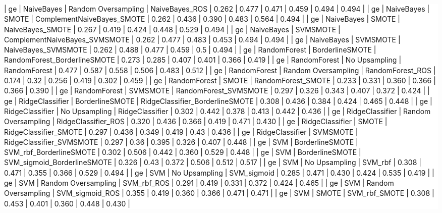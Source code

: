 | ge         | NaiveBayes                   | Random Oversampling | NaiveBayes_ROS                               | 0.262     |                       0.477 | 0.471                   | 0.459                    |                                     0.494 | 0.494      |
| ge         | NaiveBayes                   | SMOTE               | ComplementNaiveBayes_SMOTE                   | 0.262     |                       0.436 | 0.390                   | 0.483                    |                                     0.564 | 0.494      |
| ge         | NaiveBayes                   | SMOTE               | NaiveBayes_SMOTE                             | 0.267     |                       0.419 | 0.424                   | 0.448                    |                                     0.529 | 0.494      |
| ge         | NaiveBayes                   | SVMSMOTE            | ComplementNaiveBayes_SVMSMOTE                | 0.262     |                       0.477 | 0.483                   | 0.453                    |                                     0.494 | 0.494      |
| ge         | NaiveBayes                   | SVMSMOTE            | NaiveBayes_SVMSMOTE                          | 0.262     |                       0.488 | 0.477                   | 0.459                    |                                     0.5   | 0.494      |
| ge         | RandomForest                 | BorderlineSMOTE     | RandomForest_BorderlineSMOTE                 | 0.273     |                       0.285 | 0.407                   | 0.401                    |                                     0.366 | 0.419      |
| ge         | RandomForest                 | No Upsampling       | RandomForest                                 | 0.477     |                       0.587 | 0.558                   | 0.506                    |                                     0.483 | 0.512      |
| ge         | RandomForest                 | Random Oversampling | RandomForest_ROS                             | 0.174     |                       0.32  | 0.256                   | 0.419                    |                                     0.302 | 0.459      |
| ge         | RandomForest                 | SMOTE               | RandomForest_SMOTE                           | 0.233     |                       0.331 | 0.360                   | 0.366                    |                                     0.366 | 0.390      |
| ge         | RandomForest                 | SVMSMOTE            | RandomForest_SVMSMOTE                        | 0.297     |                       0.326 | 0.343                   | 0.407                    |                                     0.372 | 0.424      |
| ge         | RidgeClassifier              | BorderlineSMOTE     | RidgeClassifier_BorderlineSMOTE              | 0.308     |                       0.436 | 0.384                   | 0.424                    |                                     0.465 | 0.448      |
| ge         | RidgeClassifier              | No Upsampling       | RidgeClassifier                              | 0.302     |                       0.442 | 0.378                   | 0.413                    |                                     0.442 | 0.436      |
| ge         | RidgeClassifier              | Random Oversampling | RidgeClassifier_ROS                          | 0.320     |                       0.436 | 0.366                   | 0.419                    |                                     0.471 | 0.430      |
| ge         | RidgeClassifier              | SMOTE               | RidgeClassifier_SMOTE                        | 0.297     |                       0.436 | 0.349                   | 0.419                    |                                     0.43  | 0.436      |
| ge         | RidgeClassifier              | SVMSMOTE            | RidgeClassifier_SVMSMOTE                     | 0.297     |                       0.36  | 0.395                   | 0.326                    |                                     0.407 | 0.448      |
| ge         | SVM                          | BorderlineSMOTE     | SVM_rbf_BorderlineSMOTE                      | 0.302     |                       0.506 | 0.442                   | 0.360                    |                                     0.529 | 0.448      |
| ge         | SVM                          | BorderlineSMOTE     | SVM_sigmoid_BorderlineSMOTE                  | 0.326     |                       0.43  | 0.372                   | 0.506                    |                                     0.512 | 0.517      |
| ge         | SVM                          | No Upsampling       | SVM_rbf                                      | 0.308     |                       0.471 | 0.355                   | 0.366                    |                                     0.529 | 0.494      |
| ge         | SVM                          | No Upsampling       | SVM_sigmoid                                  | 0.285     |                       0.471 | 0.430                   | 0.424                    |                                     0.535 | 0.419      |
| ge         | SVM                          | Random Oversampling | SVM_rbf_ROS                                  | 0.291     |                       0.419 | 0.331                   | 0.372                    |                                     0.424 | 0.465      |
| ge         | SVM                          | Random Oversampling | SVM_sigmoid_ROS                              | 0.355     |                       0.419 | 0.360                   | 0.366                    |                                     0.471 | 0.471      |
| ge         | SVM                          | SMOTE               | SVM_rbf_SMOTE                                | 0.308     |                       0.453 | 0.401                   | 0.360                    |                                     0.448 | 0.430      |